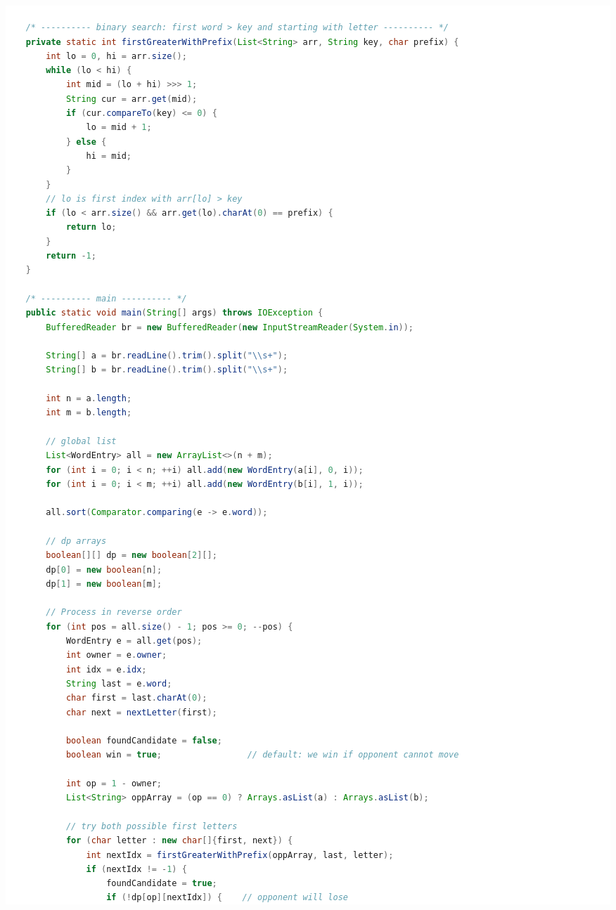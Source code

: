 ```java

    /* ---------- binary search: first word > key and starting with letter ---------- */
    private static int firstGreaterWithPrefix(List<String> arr, String key, char prefix) {
        int lo = 0, hi = arr.size();
        while (lo < hi) {
            int mid = (lo + hi) >>> 1;
            String cur = arr.get(mid);
            if (cur.compareTo(key) <= 0) {
                lo = mid + 1;
            } else {
                hi = mid;
            }
        }
        // lo is first index with arr[lo] > key
        if (lo < arr.size() && arr.get(lo).charAt(0) == prefix) {
            return lo;
        }
        return -1;
    }

    /* ---------- main ---------- */
    public static void main(String[] args) throws IOException {
        BufferedReader br = new BufferedReader(new InputStreamReader(System.in));

        String[] a = br.readLine().trim().split("\\s+");
        String[] b = br.readLine().trim().split("\\s+");

        int n = a.length;
        int m = b.length;

        // global list
        List<WordEntry> all = new ArrayList<>(n + m);
        for (int i = 0; i < n; ++i) all.add(new WordEntry(a[i], 0, i));
        for (int i = 0; i < m; ++i) all.add(new WordEntry(b[i], 1, i));

        all.sort(Comparator.comparing(e -> e.word));

        // dp arrays
        boolean[][] dp = new boolean[2][];
        dp[0] = new boolean[n];
        dp[1] = new boolean[m];

        // Process in reverse order
        for (int pos = all.size() - 1; pos >= 0; --pos) {
            WordEntry e = all.get(pos);
            int owner = e.owner;
            int idx = e.idx;
            String last = e.word;
            char first = last.charAt(0);
            char next = nextLetter(first);

            boolean foundCandidate = false;
            boolean win = true;                 // default: we win if opponent cannot move

            int op = 1 - owner;
            List<String> oppArray = (op == 0) ? Arrays.asList(a) : Arrays.asList(b);

            // try both possible first letters
            for (char letter : new char[]{first, next}) {
                int nextIdx = firstGreaterWithPrefix(oppArray, last, letter);
                if (nextIdx != -1) {
                    foundCandidate = true;
                    if (!dp[op][nextIdx]) {    // opponent will lose
```